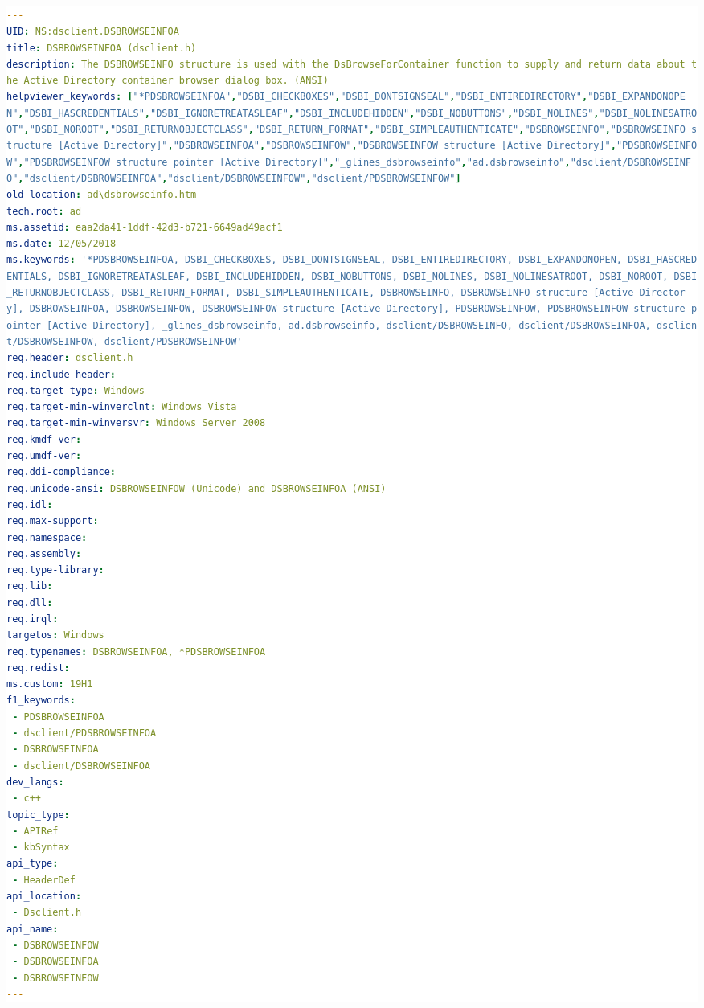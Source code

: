 ```yaml
---
UID: NS:dsclient.DSBROWSEINFOA
title: DSBROWSEINFOA (dsclient.h)
description: The DSBROWSEINFO structure is used with the DsBrowseForContainer function to supply and return data about the Active Directory container browser dialog box. (ANSI)
helpviewer_keywords: ["*PDSBROWSEINFOA","DSBI_CHECKBOXES","DSBI_DONTSIGNSEAL","DSBI_ENTIREDIRECTORY","DSBI_EXPANDONOPEN","DSBI_HASCREDENTIALS","DSBI_IGNORETREATASLEAF","DSBI_INCLUDEHIDDEN","DSBI_NOBUTTONS","DSBI_NOLINES","DSBI_NOLINESATROOT","DSBI_NOROOT","DSBI_RETURNOBJECTCLASS","DSBI_RETURN_FORMAT","DSBI_SIMPLEAUTHENTICATE","DSBROWSEINFO","DSBROWSEINFO structure [Active Directory]","DSBROWSEINFOA","DSBROWSEINFOW","DSBROWSEINFOW structure [Active Directory]","PDSBROWSEINFOW","PDSBROWSEINFOW structure pointer [Active Directory]","_glines_dsbrowseinfo","ad.dsbrowseinfo","dsclient/DSBROWSEINFO","dsclient/DSBROWSEINFOA","dsclient/DSBROWSEINFOW","dsclient/PDSBROWSEINFOW"]
old-location: ad\dsbrowseinfo.htm
tech.root: ad
ms.assetid: eaa2da41-1ddf-42d3-b721-6649ad49acf1
ms.date: 12/05/2018
ms.keywords: '*PDSBROWSEINFOA, DSBI_CHECKBOXES, DSBI_DONTSIGNSEAL, DSBI_ENTIREDIRECTORY, DSBI_EXPANDONOPEN, DSBI_HASCREDENTIALS, DSBI_IGNORETREATASLEAF, DSBI_INCLUDEHIDDEN, DSBI_NOBUTTONS, DSBI_NOLINES, DSBI_NOLINESATROOT, DSBI_NOROOT, DSBI_RETURNOBJECTCLASS, DSBI_RETURN_FORMAT, DSBI_SIMPLEAUTHENTICATE, DSBROWSEINFO, DSBROWSEINFO structure [Active Directory], DSBROWSEINFOA, DSBROWSEINFOW, DSBROWSEINFOW structure [Active Directory], PDSBROWSEINFOW, PDSBROWSEINFOW structure pointer [Active Directory], _glines_dsbrowseinfo, ad.dsbrowseinfo, dsclient/DSBROWSEINFO, dsclient/DSBROWSEINFOA, dsclient/DSBROWSEINFOW, dsclient/PDSBROWSEINFOW'
req.header: dsclient.h
req.include-header: 
req.target-type: Windows
req.target-min-winverclnt: Windows Vista
req.target-min-winversvr: Windows Server 2008
req.kmdf-ver: 
req.umdf-ver: 
req.ddi-compliance: 
req.unicode-ansi: DSBROWSEINFOW (Unicode) and DSBROWSEINFOA (ANSI)
req.idl: 
req.max-support: 
req.namespace: 
req.assembly: 
req.type-library: 
req.lib: 
req.dll: 
req.irql: 
targetos: Windows
req.typenames: DSBROWSEINFOA, *PDSBROWSEINFOA
req.redist: 
ms.custom: 19H1
f1_keywords:
 - PDSBROWSEINFOA
 - dsclient/PDSBROWSEINFOA
 - DSBROWSEINFOA
 - dsclient/DSBROWSEINFOA
dev_langs:
 - c++
topic_type:
 - APIRef
 - kbSyntax
api_type:
 - HeaderDef
api_location:
 - Dsclient.h
api_name:
 - DSBROWSEINFOW
 - DSBROWSEINFOA
 - DSBROWSEINFOW
---
```